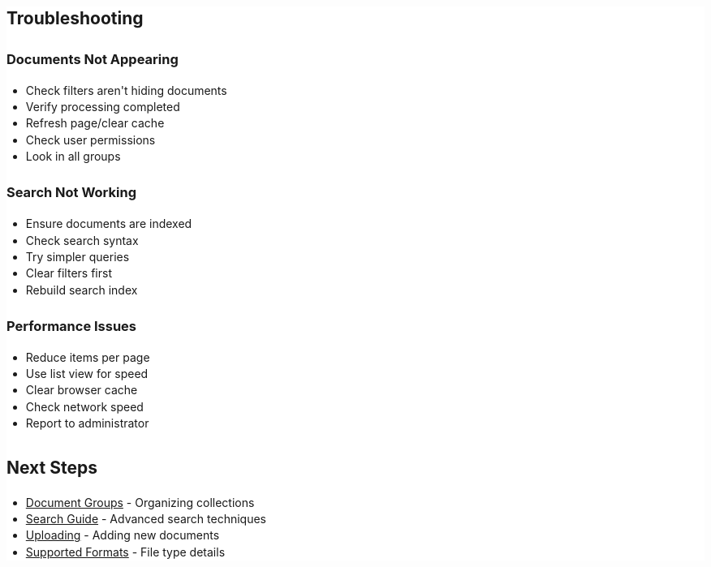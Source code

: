 ## Troubleshooting

### Documents Not Appearing
- Check filters aren't hiding documents
- Verify processing completed
- Refresh page/clear cache
- Check user permissions
- Look in all groups

### Search Not Working
- Ensure documents are indexed
- Check search syntax
- Try simpler queries
- Clear filters first
- Rebuild search index

### Performance Issues
- Reduce items per page
- Use list view for speed
- Clear browser cache
- Check network speed
- Report to administrator

## Next Steps

- [Document Groups](document-groups.md) - Organizing collections
- [Search Guide](overview.md#search) - Advanced search techniques
- [Uploading](uploading.md) - Adding new documents
- [Supported Formats](uploading.md#supported-formats) - File type details